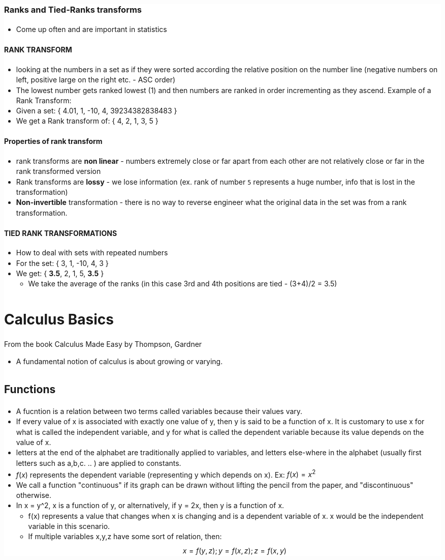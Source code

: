 ### Ranks and Tied-Ranks transforms

- Come up often and are important in statistics

#### RANK TRANSFORM

- looking at the numbers in a set as if they were sorted according the relative position on the number line (negative numbers on left, positive large on the right etc. - ASC order)
- The lowest number gets ranked lowest (1) and then numbers are ranked in order incrementing as they ascend.
  Example of a Rank Transform:
- Given a set: { 4.01, 1, -10, 4, 39234382838483 }
- We get a Rank transform of: { 4, 2, 1, 3, 5 }

#### Properties of rank transform

- rank transforms are **non linear** - numbers extremely close or far apart from each other are not relatively close or far in the rank transformed version
- Rank transforms are **lossy** - we lose information (ex. rank of number `5` represents a huge number, info that is lost in the transformation)
- **Non-invertible** transformation - there is no way to reverse engineer what the original data in the set was from a rank transformation.

#### TIED RANK TRANSFORMATIONS

- How to deal with sets with repeated numbers
- For the set: { 3, 1, -10, 4, 3 }
- We get: { **3.5**, 2, 1, 5, **3.5** }
  - We take the average of the ranks (in this case 3rd and 4th positions are tied - (3+4)/2 = 3.5)

# Calculus Basics

From the book Calculus Made Easy by Thompson, Gardner

- A fundamental notion of calculus is about growing or varying.

## Functions

- A fucntion is a relation between two terms called variables because their values vary.
- If every value of x is associated with exactly one value of
  y, then y is said to be a function of x. It is customary to use x for
  what is called the independent variable, and y for what is called the
  dependent variable because its value depends on the value of x.
- letters at the end of the alphabet are traditionally applied to variables, and letters else-where in the alphabet (usually first letters such as a,b,c. .. ) are applied to constants.
- $f(x)$ represents the dependent variable (representing y which depends on x). Ex: $f(x) = x^2$
- We call a function "continuous" if its graph can be drawn without lifting the pencil from the paper, and "discontinuous" otherwise.
- In x = y^2, x is a function of y, or alternatively, if y = 2x, then y is a function of x.
  - f(x) represents a value that changes when x is changing and is a dependent variable of x. x would be the independent variable in this scenario.
  - If multiple variables x,y,z have some sort of relation, then: $$x=f(y,z); y = f(x,z); z = f(x,y)$$
